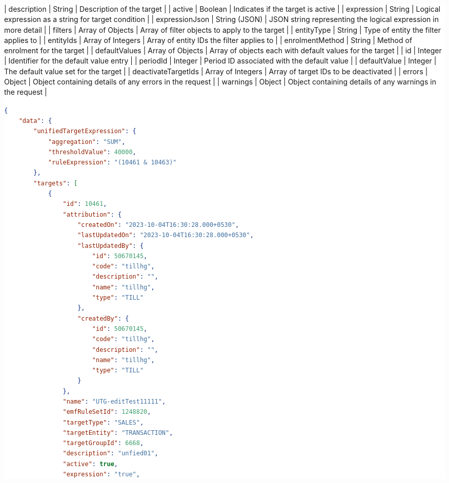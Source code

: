 | description             | String             | Description of the target                                               |
| active                  | Boolean            | Indicates if the target is active                                       |
| expression              | String             | Logical expression as a string for target condition                     |
| expressionJson          | String (JSON)      | JSON string representing the logical expression in more detail          |
| filters                 | Array of Objects   | Array of filter objects to apply to the target                          |
| entityType              | String             | Type of entity the filter applies to                                    |
| entityIds               | Array of Integers  | Array of entity IDs the filter applies to                               |
| enrolmentMethod         | String             | Method of enrolment for the target                                      |
| defaultValues           | Array of Objects   | Array of objects each with default values for the target                |
| id                      | Integer            | Identifier for the default value entry                                  |
| periodId                | Integer            | Period ID associated with the default value                             |
| defaultValue            | Integer            | The default value set for the target                                    |
| deactivateTargetIds     | Array of Integers  | Array of target IDs to be deactivated                                   |
| errors                  | Object             | Object containing details of any errors in the request                  |
| warnings                | Object             | Object containing details of any warnings in the request                |

```json
{
    "data": {
        "unifiedTargetExpression": {
            "aggregation": "SUM",
            "thresholdValue": 40000,
            "ruleExpression": "(10461 & 10463)"
        },
        "targets": [
            {
                "id": 10461,
                "attribution": {
                    "createdOn": "2023-10-04T16:30:28.000+0530",
                    "lastUpdatedOn": "2023-10-04T16:30:28.000+0530",
                    "lastUpdatedBy": {
                        "id": 50670145,
                        "code": "tillhg",
                        "description": "",
                        "name": "tillhg",
                        "type": "TILL"
                    },
                    "createdBy": {
                        "id": 50670145,
                        "code": "tillhg",
                        "description": "",
                        "name": "tillhg",
                        "type": "TILL"
                    }
                },
                "name": "UTG-editTest11111",
                "emfRuleSetId": 1248820,
                "targetType": "SALES",
                "targetEntity": "TRANSACTION",
                "targetGroupId": 6668,
                "description": "unfied01",
                "active": true,
                "expression": "true",
```